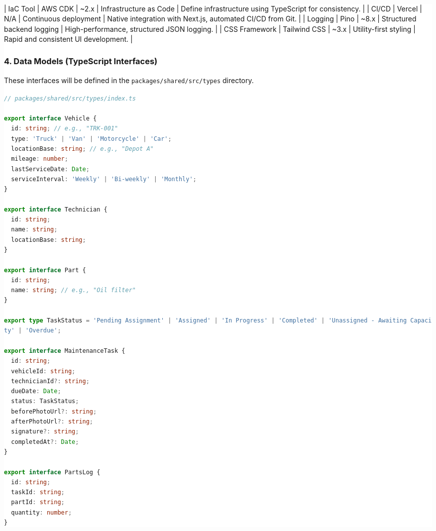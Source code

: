| IaC Tool | AWS CDK | ~2.x | Infrastructure as Code | Define infrastructure using TypeScript for consistency. |
| CI/CD | Vercel | N/A | Continuous deployment | Native integration with Next.js, automated CI/CD from Git. |
| Logging | Pino | ~8.x | Structured backend logging | High-performance, structured JSON logging. |
| CSS Framework | Tailwind CSS | ~3.x | Utility-first styling | Rapid and consistent UI development. |

### **4. Data Models (TypeScript Interfaces)**

These interfaces will be defined in the `packages/shared/src/types` directory.

```typescript
// packages/shared/src/types/index.ts

export interface Vehicle {
  id: string; // e.g., "TRK-001"
  type: 'Truck' | 'Van' | 'Motorcycle' | 'Car';
  locationBase: string; // e.g., "Depot A"
  mileage: number;
  lastServiceDate: Date;
  serviceInterval: 'Weekly' | 'Bi-weekly' | 'Monthly';
}

export interface Technician {
  id: string;
  name: string;
  locationBase: string;
}

export interface Part {
  id: string;
  name: string; // e.g., "Oil filter"
}

export type TaskStatus = 'Pending Assignment' | 'Assigned' | 'In Progress' | 'Completed' | 'Unassigned - Awaiting Capacity' | 'Overdue';

export interface MaintenanceTask {
  id: string;
  vehicleId: string;
  technicianId?: string;
  dueDate: Date;
  status: TaskStatus;
  beforePhotoUrl?: string;
  afterPhotoUrl?: string;
  signature?: string;
  completedAt?: Date;
}

export interface PartsLog {
  id: string;
  taskId: string;
  partId: string;
  quantity: number;
}
```
